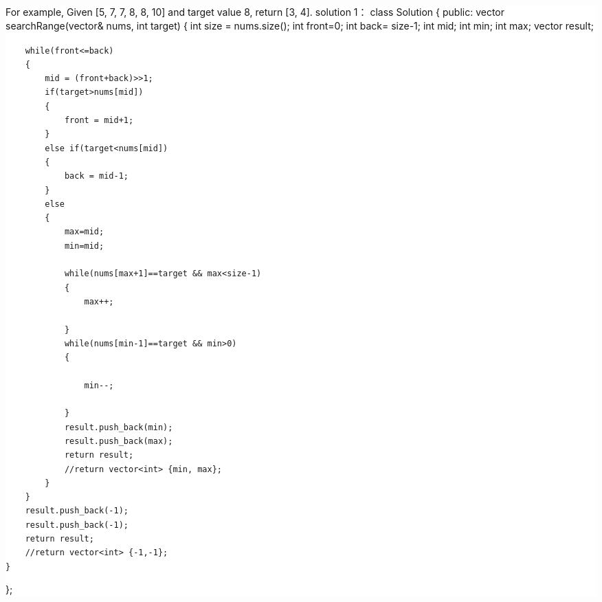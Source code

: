 For example,
Given [5, 7, 7, 8, 8, 10] and target value 8,
return [3, 4].
solution 1：
class Solution {
public:
    vector<int> searchRange(vector<int>& nums, int target)
    {
        int size = nums.size();
        int front=0;
        int back= size-1;
        int mid;
        int min;
        int max;
        vector<int> result;
        
        while(front<=back)
        {
            mid = (front+back)>>1;
            if(target>nums[mid])
            {
                front = mid+1;
            }
            else if(target<nums[mid])
            {
                back = mid-1;
            }
            else
            {   
                max=mid;
                min=mid;

                while(nums[max+1]==target && max<size-1)
                {
                    max++;
                    
                }
                while(nums[min-1]==target && min>0)
                {
            
                    min--;
                    
                }
                result.push_back(min);
                result.push_back(max);
                return result;
                //return vector<int> {min, max};
            }
        }
        result.push_back(-1);
        result.push_back(-1);
        return result;
        //return vector<int> {-1,-1};
    }
};
